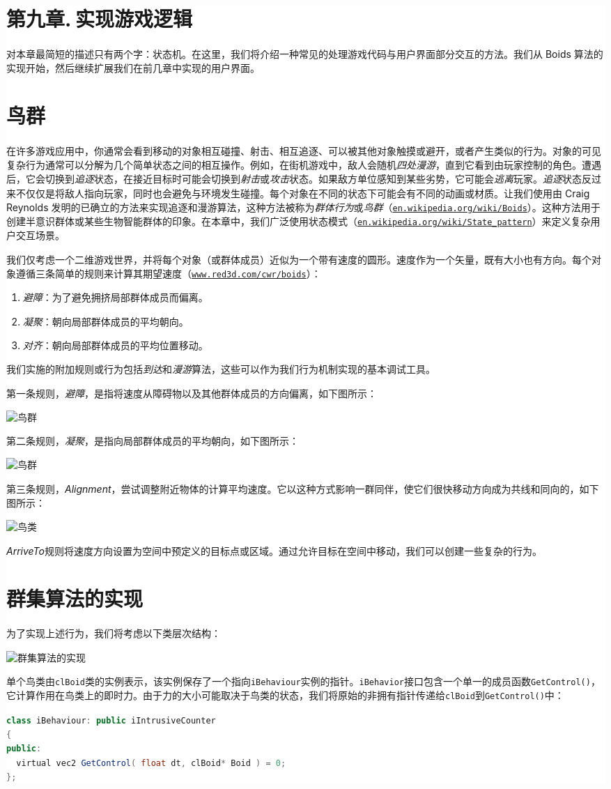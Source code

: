 # 第九章. 实现游戏逻辑

对本章最简短的描述只有两个字：状态机。在这里，我们将介绍一种常见的处理游戏代码与用户界面部分交互的方法。我们从 Boids 算法的实现开始，然后继续扩展我们在前几章中实现的用户界面。

# 鸟群

在许多游戏应用中，你通常会看到移动的对象相互碰撞、射击、相互追逐、可以被其他对象触摸或避开，或者产生类似的行为。对象的可见复杂行为通常可以分解为几个简单状态之间的相互操作。例如，在街机游戏中，敌人会随机*四处漫游*，直到它看到由玩家控制的角色。遭遇后，它会切换到*追逐*状态，在接近目标时可能会切换到*射击*或*攻击*状态。如果敌方单位感知到某些劣势，它可能会*逃离*玩家。*追逐*状态反过来不仅仅是将敌人指向玩家，同时也会避免与环境发生碰撞。每个对象在不同的状态下可能会有不同的动画或材质。让我们使用由 Craig Reynolds 发明的已确立的方法来实现追逐和漫游算法，这种方法被称为*群体行为*或*鸟群*（[`en.wikipedia.org/wiki/Boids`](https://en.wikipedia.org/wiki/Boids)）。这种方法用于创建半意识群体或某些生物智能群体的印象。在本章中，我们广泛使用状态模式（[`en.wikipedia.org/wiki/State_pattern`](https://en.wikipedia.org/wiki/State_pattern)）来定义复杂用户交互场景。

我们仅考虑一个二维游戏世界，并将每个对象（或群体成员）近似为一个带有速度的圆形。速度作为一个矢量，既有大小也有方向。每个对象遵循三条简单的规则来计算其期望速度（[`www.red3d.com/cwr/boids`](http://www.red3d.com/cwr/boids)）：

1.  *避障*：为了避免拥挤局部群体成员而偏离。

1.  *凝聚*：朝向局部群体成员的平均朝向。

1.  *对齐*：朝向局部群体成员的平均位置移动。

我们实施的附加规则或行为包括*到达*和*漫游*算法，这些可以作为我们行为机制实现的基本调试工具。

第一条规则，*避障*，是指将速度从障碍物以及其他群体成员的方向偏离，如下图所示：

![鸟群](img/image00228.jpeg)

第二条规则，*凝聚*，是指向局部群体成员的平均朝向，如下图所示：

![鸟群](img/image00229.jpeg)

第三条规则，*Alignment*，尝试调整附近物体的计算平均速度。它以这种方式影响一群同伴，使它们很快移动方向成为共线和同向的，如下图所示：

![鸟类](img/image00230.jpeg)

*ArriveTo*规则将速度方向设置为空间中预定义的目标点或区域。通过允许目标在空间中移动，我们可以创建一些复杂的行为。

# 群集算法的实现

为了实现上述行为，我们将考虑以下类层次结构：

![群集算法的实现](img/image00231.jpeg)

单个鸟类由`clBoid`类的实例表示，该实例保存了一个指向`iBehaviour`实例的指针。`iBehavior`接口包含一个单一的成员函数`GetControl()`，它计算作用在鸟类上的即时力。由于力的大小可能取决于鸟类的状态，我们将原始的非拥有指针传递给`clBoid`到`GetControl()`中：

```java
class iBehaviour: public iIntrusiveCounter
{
public:
  virtual vec2 GetControl( float dt, clBoid* Boid ) = 0;
};
```
